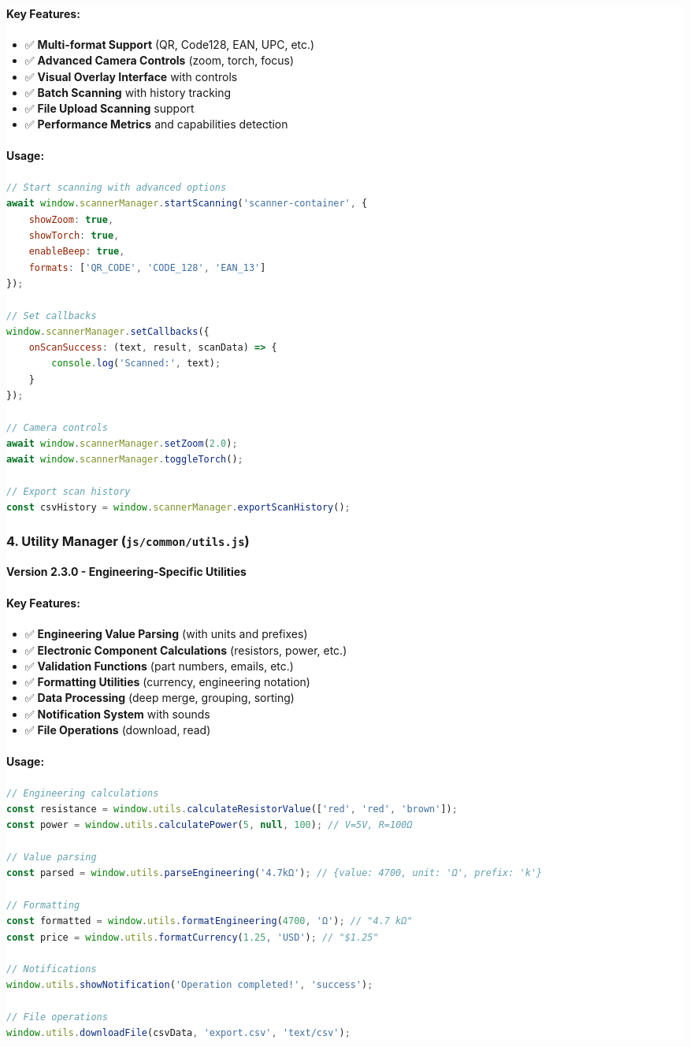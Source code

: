 #### Key Features:
- ✅ **Multi-format Support** (QR, Code128, EAN, UPC, etc.)
- ✅ **Advanced Camera Controls** (zoom, torch, focus)
- ✅ **Visual Overlay Interface** with controls
- ✅ **Batch Scanning** with history tracking
- ✅ **File Upload Scanning** support
- ✅ **Performance Metrics** and capabilities detection

#### Usage:
```javascript
// Start scanning with advanced options
await window.scannerManager.startScanning('scanner-container', {
    showZoom: true,
    showTorch: true,
    enableBeep: true,
    formats: ['QR_CODE', 'CODE_128', 'EAN_13']
});

// Set callbacks
window.scannerManager.setCallbacks({
    onScanSuccess: (text, result, scanData) => {
        console.log('Scanned:', text);
    }
});

// Camera controls
await window.scannerManager.setZoom(2.0);
await window.scannerManager.toggleTorch();

// Export scan history
const csvHistory = window.scannerManager.exportScanHistory();
```

### 4. Utility Manager (`js/common/utils.js`)
**Version 2.3.0 - Engineering-Specific Utilities**

#### Key Features:
- ✅ **Engineering Value Parsing** (with units and prefixes)
- ✅ **Electronic Component Calculations** (resistors, power, etc.)
- ✅ **Validation Functions** (part numbers, emails, etc.)
- ✅ **Formatting Utilities** (currency, engineering notation)
- ✅ **Data Processing** (deep merge, grouping, sorting)
- ✅ **Notification System** with sounds
- ✅ **File Operations** (download, read)

#### Usage:
```javascript
// Engineering calculations
const resistance = window.utils.calculateResistorValue(['red', 'red', 'brown']);
const power = window.utils.calculatePower(5, null, 100); // V=5V, R=100Ω

// Value parsing
const parsed = window.utils.parseEngineering('4.7kΩ'); // {value: 4700, unit: 'Ω', prefix: 'k'}

// Formatting
const formatted = window.utils.formatEngineering(4700, 'Ω'); // "4.7 kΩ"
const price = window.utils.formatCurrency(1.25, 'USD'); // "$1.25"

// Notifications
window.utils.showNotification('Operation completed!', 'success');

// File operations
window.utils.downloadFile(csvData, 'export.csv', 'text/csv');
```
